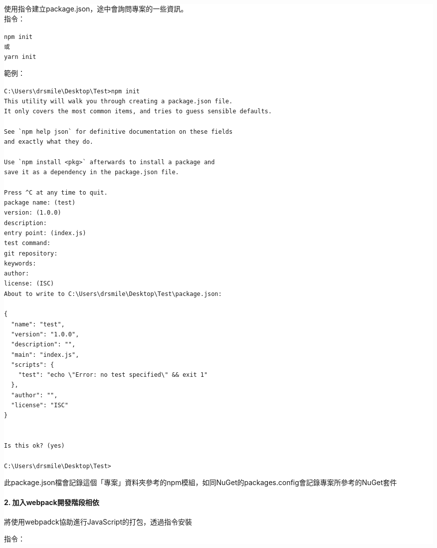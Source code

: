 使用指令建立package.json，途中會詢問專案的一些資訊。  
指令：

```
npm init
或
yarn init
```

範例：

    C:\Users\drsmile\Desktop\Test>npm init
    This utility will walk you through creating a package.json file.
    It only covers the most common items, and tries to guess sensible defaults.

    See `npm help json` for definitive documentation on these fields
    and exactly what they do.

    Use `npm install <pkg>` afterwards to install a package and
    save it as a dependency in the package.json file.

    Press ^C at any time to quit.
    package name: (test)
    version: (1.0.0)
    description:
    entry point: (index.js)
    test command:
    git repository:
    keywords:
    author:
    license: (ISC)
    About to write to C:\Users\drsmile\Desktop\Test\package.json:

    {
      "name": "test",
      "version": "1.0.0",
      "description": "",
      "main": "index.js",
      "scripts": {
        "test": "echo \"Error: no test specified\" && exit 1"
      },
      "author": "",
      "license": "ISC"
    }


    Is this ok? (yes)

    C:\Users\drsmile\Desktop\Test>

此package.json檔會記錄這個「專案」資料夾參考的npm模組，如同NuGet的packages.config會記錄專案所參考的NuGet套件

#### 2. 加入webpack開發階段相依

將使用webpadck協助進行JavaScript的打包，透過指令安裝

指令：
